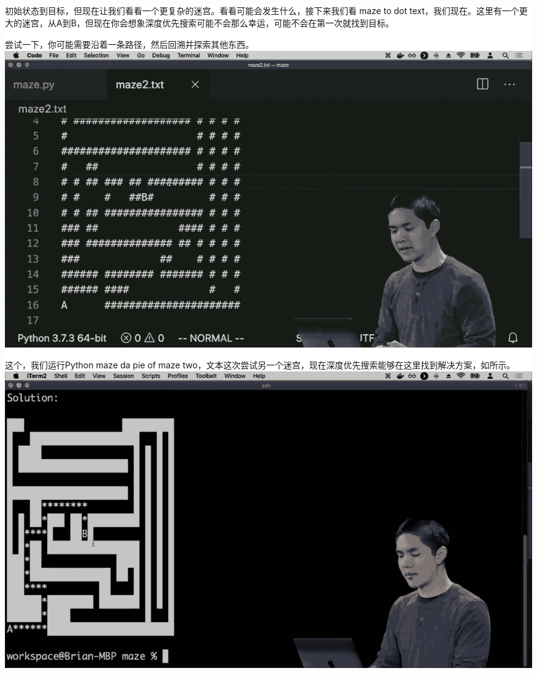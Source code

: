 初始状态到目标，但现在让我们看看一个更复杂的迷宫。看看可能会发生什么，接下来我们看 maze to dot text，我们现在。这里有一个更大的迷宫，从A到B，但现在你会想象深度优先搜索可能不会那么幸运，可能不会在第一次就找到目标。

尝试一下，你可能需要沿着一条路径，然后回溯并探索其他东西。![](img/1885304785061450828b076e969d139d_23.png)

这个，我们运行Python maze da pie of maze two，文本这次尝试另一个迷宫，现在深度优先搜索能够在这里找到解决方案，如所示。![](img/1885304785061450828b076e969d139d_25.png)
